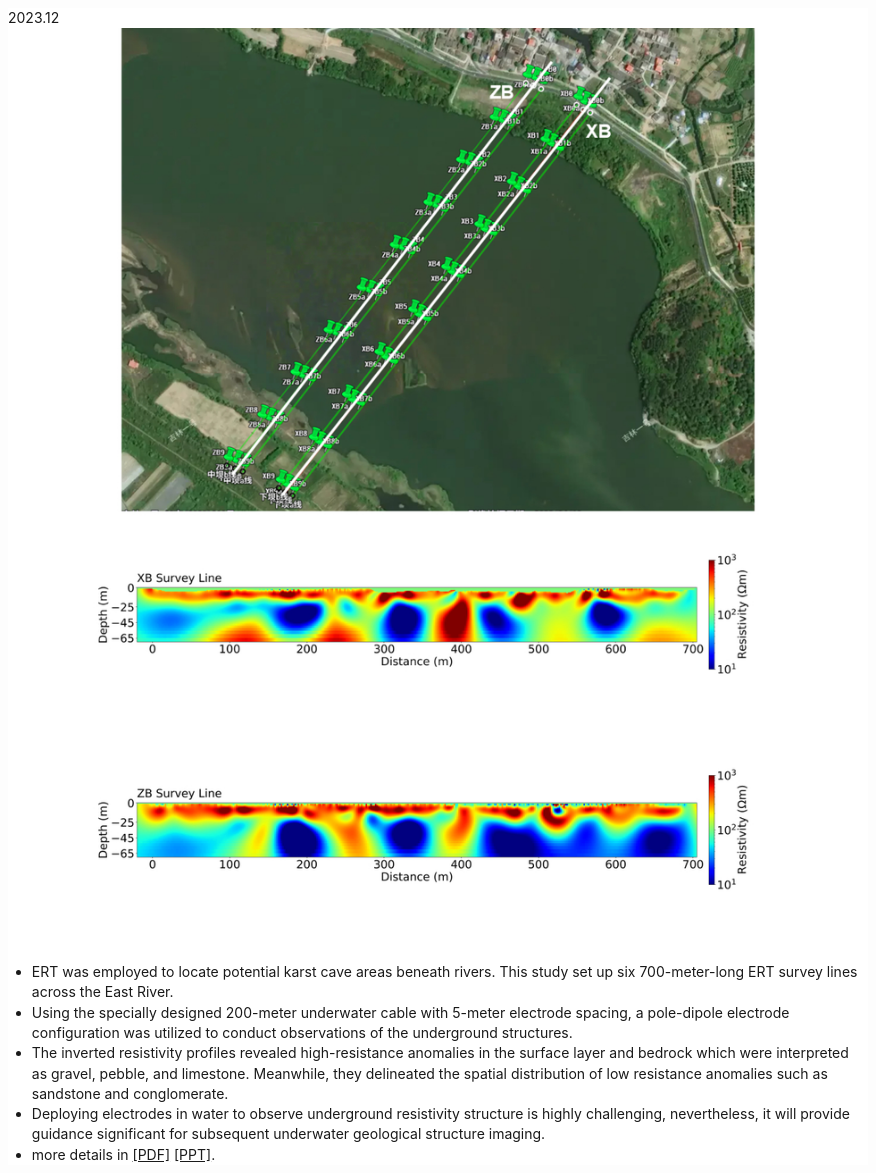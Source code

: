 <div class='paper-box'><div class='paper-box-image'><div><div class="badge">2023.12 </div><img src='images/2023EastRiver.jpeg' alt="sym" width="100%"></div></div>
<div class='paper-box-text' markdown="1">

 - ERT was employed to locate potential karst cave areas beneath rivers. This study set up six 700-meter-long ERT survey lines across the East River.
 - Using the specially designed 200-meter underwater cable with 5-meter electrode spacing, a pole-dipole electrode configuration was utilized to conduct observations of the underground structures.
 - The inverted resistivity profiles revealed high-resistance anomalies in the surface layer and bedrock which were interpreted as gravel, pebble, and limestone. Meanwhile, they delineated the spatial distribution of low
   resistance anomalies such as sandstone and conglomerate. 
 - Deploying electrodes in water to observe underground resistivity structure is highly challenging, nevertheless, it will provide guidance significant for subsequent underwater geological structure imaging.
 - more details in [[PDF]](/appendix/wang-et-al-2024-underwater-ert-method-to-image-karst-cave-distribution-below-the-river-water.pdf)     [[PPT]](/appendix/2023ICEG_EastRiverPPT.pdf).
</div>
</div>
